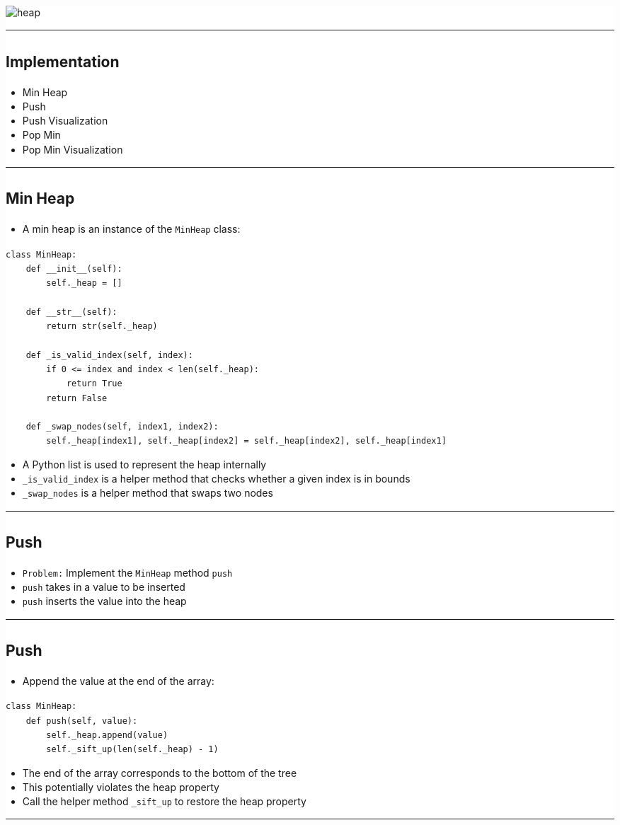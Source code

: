 ![heap](images/heap.png)


---

## Implementation
- Min Heap
- Push
- Push Visualization
- Pop Min
- Pop Min Visualization

---

## Min Heap
- A min heap is an instance of the `MinHeap` class:
```
class MinHeap:
    def __init__(self):
        self._heap = []
    
    def __str__(self):
        return str(self._heap)
    
    def _is_valid_index(self, index):
        if 0 <= index and index < len(self._heap):
            return True
        return False
    
    def _swap_nodes(self, index1, index2):
        self._heap[index1], self._heap[index2] = self._heap[index2], self._heap[index1]
```
- A Python list is used to represent the heap internally
- `_is_valid_index` is a helper method that checks whether a given index is in bounds
- `_swap_nodes` is a helper method that swaps two nodes

---

## Push
- <code class="code-info">Problem:</code> Implement the `MinHeap` method `push`
- `push` takes in a value to be inserted
- `push` inserts the value into the heap

---

## Push
- Append the value at the end of the array:
```
class MinHeap:
    def push(self, value):
        self._heap.append(value)
        self._sift_up(len(self._heap) - 1)
```
- The end of the array corresponds to the bottom of the tree
- This potentially violates the heap property
- Call the helper method `_sift_up` to restore the heap property

---